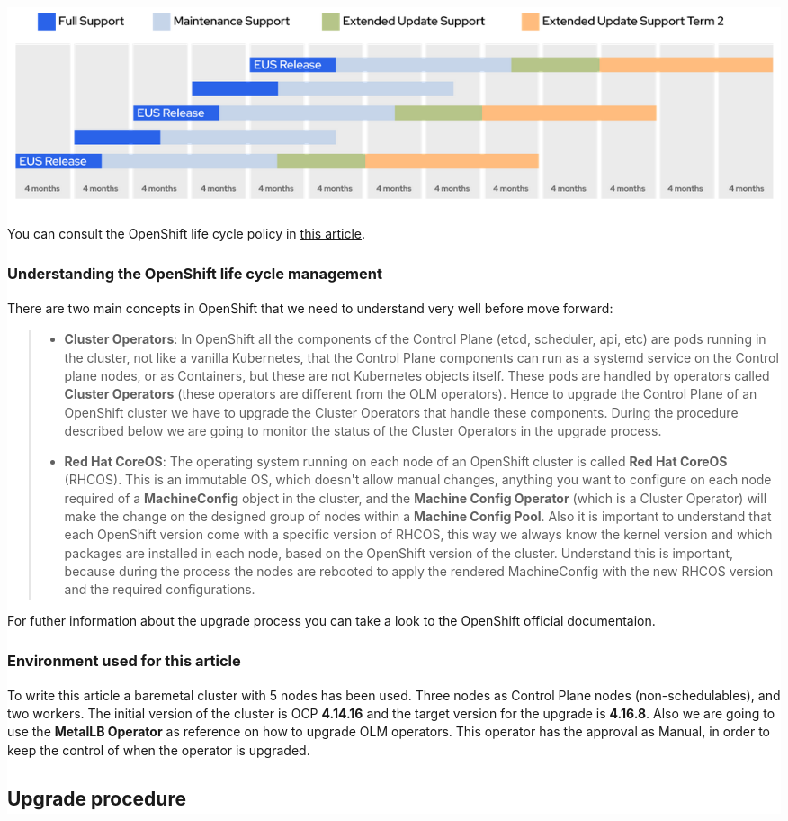 ![EUS releases](/eus-pic-1.png)

You can consult the OpenShift life cycle policy in [this article](https://access.redhat.com/support/policy/updates/openshift).

### Understanding the OpenShift life cycle management

There are two main concepts in OpenShift that we need to understand very well before move forward:

> * **Cluster Operators**: In OpenShift all the components of the Control Plane (etcd, scheduler, api, etc) are pods running in the cluster, not like a vanilla Kubernetes, that the Control Plane components can run as a systemd service on the Control plane nodes, or as Containers, but these are not Kubernetes objects itself. These pods are  handled by operators called **Cluster Operators** (these operators are different from the OLM operators). Hence to upgrade the Control Plane of an OpenShift cluster we have to upgrade the Cluster Operators that handle these components. During the procedure described below we are going to monitor the status of the Cluster Operators in the upgrade process.  
>
> * **Red Hat CoreOS**: The operating system running on each node of an OpenShift cluster is called **Red Hat CoreOS** (RHCOS). This is an immutable OS, which doesn't allow manual changes, anything you want to configure on each node required of a **MachineConfig** object in the cluster, and the **Machine Config Operator** (which is a Cluster Operator) will make the change on the designed group of nodes within a **Machine Config Pool**. Also it is important to understand that each OpenShift version come with a specific version of RHCOS, this way we always know the kernel version and which packages are installed in each node, based on the OpenShift version of the cluster. Understand this is important, because during the process the nodes are rebooted to apply the rendered MachineConfig with the new RHCOS version and the required configurations.

For futher information about the upgrade process you can take a look to [the OpenShift official documentaion](https://docs.openshift.com/container-platform/4.16/updating/understanding_updates/intro-to-updates.html#update-availability_understanding-openshift-updates).
 
### Environment used for this article

To write this article a baremetal cluster with 5 nodes has been used. Three nodes as Control Plane nodes (non-schedulables), and two workers. The initial version of the cluster is OCP **4.14.16** and the target version for the upgrade is **4.16.8**. Also we are going to use the **MetalLB Operator** as reference on how to upgrade OLM operators. This operator has the approval as Manual, in order to keep the control of when the operator is upgraded.

## Upgrade procedure
